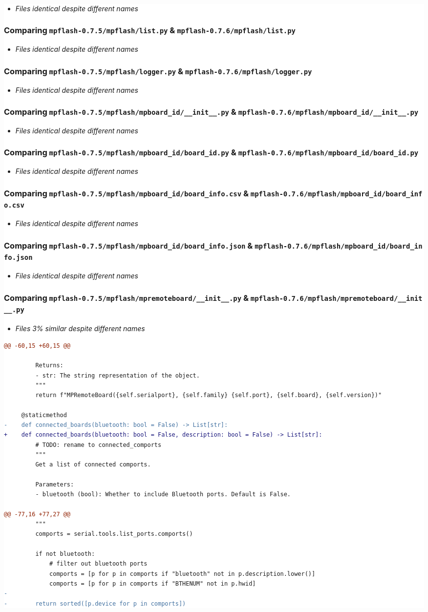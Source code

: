  * *Files identical despite different names*

### Comparing `mpflash-0.7.5/mpflash/list.py` & `mpflash-0.7.6/mpflash/list.py`

 * *Files identical despite different names*

### Comparing `mpflash-0.7.5/mpflash/logger.py` & `mpflash-0.7.6/mpflash/logger.py`

 * *Files identical despite different names*

### Comparing `mpflash-0.7.5/mpflash/mpboard_id/__init__.py` & `mpflash-0.7.6/mpflash/mpboard_id/__init__.py`

 * *Files identical despite different names*

### Comparing `mpflash-0.7.5/mpflash/mpboard_id/board_id.py` & `mpflash-0.7.6/mpflash/mpboard_id/board_id.py`

 * *Files identical despite different names*

### Comparing `mpflash-0.7.5/mpflash/mpboard_id/board_info.csv` & `mpflash-0.7.6/mpflash/mpboard_id/board_info.csv`

 * *Files identical despite different names*

### Comparing `mpflash-0.7.5/mpflash/mpboard_id/board_info.json` & `mpflash-0.7.6/mpflash/mpboard_id/board_info.json`

 * *Files identical despite different names*

### Comparing `mpflash-0.7.5/mpflash/mpremoteboard/__init__.py` & `mpflash-0.7.6/mpflash/mpremoteboard/__init__.py`

 * *Files 3% similar despite different names*

```diff
@@ -60,15 +60,15 @@
 
         Returns:
         - str: The string representation of the object.
         """
         return f"MPRemoteBoard({self.serialport}, {self.family} {self.port}, {self.board}, {self.version})"
 
     @staticmethod
-    def connected_boards(bluetooth: bool = False) -> List[str]:
+    def connected_boards(bluetooth: bool = False, description: bool = False) -> List[str]:
         # TODO: rename to connected_comports
         """
         Get a list of connected comports.
 
         Parameters:
         - bluetooth (bool): Whether to include Bluetooth ports. Default is False.
 
@@ -77,16 +77,27 @@
         """
         comports = serial.tools.list_ports.comports()
 
         if not bluetooth:
             # filter out bluetooth ports
             comports = [p for p in comports if "bluetooth" not in p.description.lower()]
             comports = [p for p in comports if "BTHENUM" not in p.hwid]
-
-        return sorted([p.device for p in comports])
```